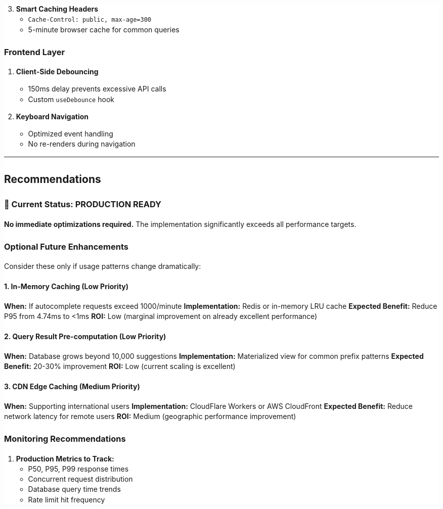 3. **Smart Caching Headers**
   - `Cache-Control: public, max-age=300`
   - 5-minute browser cache for common queries

### Frontend Layer

1. **Client-Side Debouncing**
   - 150ms delay prevents excessive API calls
   - Custom `useDebounce` hook

2. **Keyboard Navigation**
   - Optimized event handling
   - No re-renders during navigation

---

## Recommendations

### 🎯 Current Status: PRODUCTION READY

**No immediate optimizations required.** The implementation significantly exceeds all performance targets.

### Optional Future Enhancements

Consider these only if usage patterns change dramatically:

#### 1. In-Memory Caching (Low Priority)

**When:** If autocomplete requests exceed 1000/minute
**Implementation:** Redis or in-memory LRU cache
**Expected Benefit:** Reduce P95 from 4.74ms to <1ms
**ROI:** Low (marginal improvement on already excellent performance)

#### 2. Query Result Pre-computation (Low Priority)

**When:** Database grows beyond 10,000 suggestions
**Implementation:** Materialized view for common prefix patterns
**Expected Benefit:** 20-30% improvement
**ROI:** Low (current scaling is excellent)

#### 3. CDN Edge Caching (Medium Priority)

**When:** Supporting international users
**Implementation:** CloudFlare Workers or AWS CloudFront
**Expected Benefit:** Reduce network latency for remote users
**ROI:** Medium (geographic performance improvement)

### Monitoring Recommendations

1. **Production Metrics to Track:**
   - P50, P95, P99 response times
   - Concurrent request distribution
   - Database query time trends
   - Rate limit hit frequency
